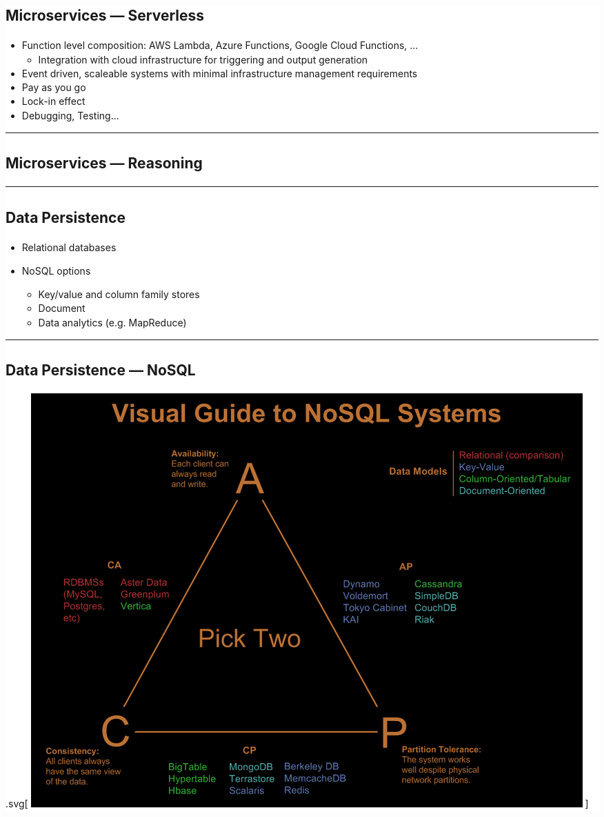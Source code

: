 
## Microservices &mdash; Serverless

- Function level composition: AWS Lambda, Azure Functions, Google Cloud Functions, ...
  - Integration with cloud infrastructure for triggering and output generation
- Event driven, scaleable systems with minimal infrastructure management requirements
- Pay as you go
- Lock-in effect
- Debugging, Testing...

---

## Microservices &mdash; Reasoning

---

## Data Persistence

- Relational databases
- NoSQL options

  - Key/value and column family stores
  - Document
  - Data analytics (e.g. MapReduce)

---

## Data Persistence &mdash; NoSQL

.svg[
![Visual Guide to NoSQL Systems](nosql.png)
]
